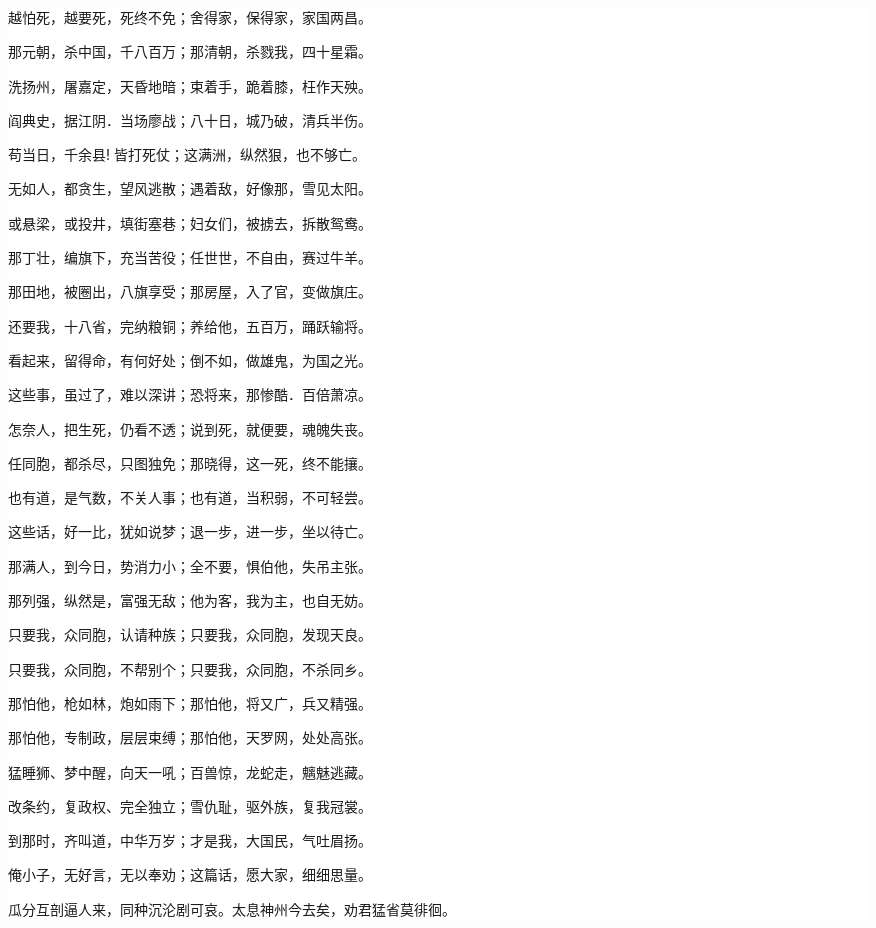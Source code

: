 越怕死，越要死，死终不免；舍得家，保得家，家国两昌。

那元朝，杀中国，千八百万；那清朝，杀戮我，四十星霜。

洗扬州，屠嘉定，天昏地暗；束着手，跪着膝，枉作天殃。

阎典史，据江阴．当场廖战；八十日，城乃破，清兵半伤。

苟当日，千余县! 皆打死仗；这满洲，纵然狠，也不够亡。

无如人，都贪生，望风逃散；遇着敌，好像那，雪见太阳。

或悬梁，或投井，填街塞巷；妇女们，被掳去，拆散鸳鸯。

那丁壮，编旗下，充当苦役；任世世，不自由，赛过牛羊。

那田地，被圈出，八旗享受；那房屋，入了官，变做旗庄。

还要我，十八省，完纳粮铜；养给他，五百万，踊跃输将。

看起来，留得命，有何好处；倒不如，做雄鬼，为国之光。

这些事，虽过了，难以深讲；恐将来，那惨酷．百倍萧凉。

怎奈人，把生死，仍看不透；说到死，就便要，魂魄失丧。

任同胞，都杀尽，只图独免；那晓得，这一死，终不能攘。

也有道，是气数，不关人事；也有道，当积弱，不可轻尝。

这些话，好一比，犹如说梦；退一步，进一步，坐以待亡。

那满人，到今日，势消力小；全不要，惧伯他，失吊主张。

那列强，纵然是，富强无敌；他为客，我为主，也自无妨。

只要我，众同胞，认请种族；只要我，众同胞，发现天良。

只要我，众同胞，不帮别个；只要我，众同胞，不杀同乡。

那怕他，枪如林，炮如雨下；那怕他，将又广，兵又精强。

那怕他，专制政，层层束缚；那怕他，天罗网，处处高张。

猛睡狮、梦中醒，向天一吼；百兽惊，龙蛇走，魑魅逃藏。

改条约，复政权、完全独立；雪仇耻，驱外族，复我冠裳。

到那时，齐叫道，中华万岁；才是我，大国民，气吐眉扬。

俺小子，无好言，无以奉劝；这篇话，愿大家，细细思量。

瓜分互剖逼人来，同种沉沦剧可哀。太息神州今去矣，劝君猛省莫徘徊。

